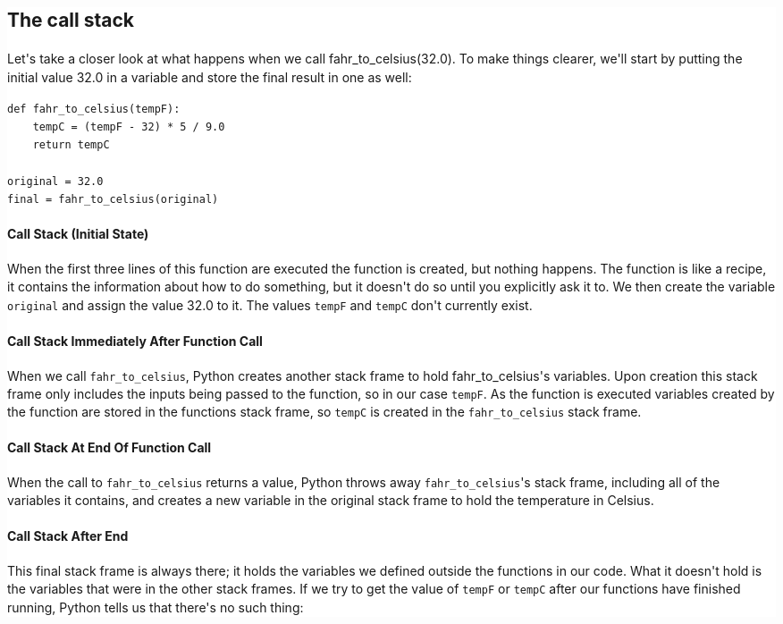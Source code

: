 
## The call stack


Let's take a closer look at what happens when we call fahr_to_celsius(32.0). To make things clearer, we'll start by putting the initial value 32.0 in a variable and store the final result in one as well:


~~~ {.python}
def fahr_to_celsius(tempF):
    tempC = (tempF - 32) * 5 / 9.0
    return tempC

original = 32.0
final = fahr_to_celsius(original)
~~~


#### Call Stack (Initial State)

When the first three lines of this function are executed the function is created,
but nothing happens.
The function is like a recipe,
it contains the information about how to do something,
but it doesn't do so until you explicitly ask it to.
We then create the variable `original` and assign the value 32.0 to it.
The values `tempF` and `tempC` don't currently exist. 

#### Call Stack Immediately After Function Call

When we call `fahr_to_celsius`,
Python creates another stack frame to hold fahr_to_celsius's variables.
Upon creation this stack frame only includes the inputs being passed to the function,
so in our case `tempF`.
As the function is executed variables created by the function are stored in the functions stack frame,
so `tempC` is created in the `fahr_to_celsius` stack frame.

#### Call Stack At End Of Function Call

When the call to `fahr_to_celsius` returns a value,
Python throws away `fahr_to_celsius`'s stack frame,
including all of the variables it contains,
and creates a new variable
in the original stack frame to hold the temperature in Celsius.

#### Call Stack After End

This final stack frame is always there;
it holds the variables we defined outside the functions in our code.
What it doesn't hold is the variables that were in the other stack frames.
If we try to get the value of `tempF` or `tempC` after our functions have finished running,
Python tells us that there's no such thing:

